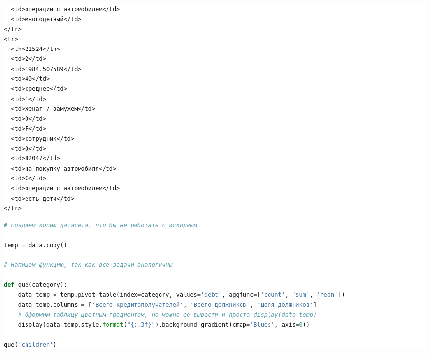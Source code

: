       <td>операции с автомобилем</td>
      <td>многодетный</td>
    </tr>
    <tr>
      <th>21524</th>
      <td>2</td>
      <td>1984.507589</td>
      <td>40</td>
      <td>среднее</td>
      <td>1</td>
      <td>женат / замужем</td>
      <td>0</td>
      <td>F</td>
      <td>сотрудник</td>
      <td>0</td>
      <td>82047</td>
      <td>на покупку автомобиля</td>
      <td>C</td>
      <td>операции с автомобилем</td>
      <td>есть дети</td>
    </tr>
  </tbody>
</table>
</div>




```python
# создаем копию датасета, что бы не работать с исходным

temp = data.copy()

# Напишем функцию, так как все задачи аналогичны

def que(category):
    data_temp = temp.pivot_table(index=category, values='debt', aggfunc=['count', 'sum', 'mean'])
    data_temp.columns = ['Всего кредитополучателей', 'Всего должников', 'Доля должников']
    # Оформим таблицу цветным градиентом, но можно ее вывести и просто display(data_temp)
    display(data_temp.style.format("{:.3f}").background_gradient(cmap='Blues', axis=0))
    
que('children')
```


<style type="text/css">
#T_a7086_row0_col0, #T_a7086_row0_col1, #T_a7086_row4_col2 {
  background-color: #08306b;
  color: #f1f1f1;
}
#T_a7086_row0_col2 {
  background-color: #1c6bb0;
  color: #f1f1f1;
}
#T_a7086_row1_col0 {
  background-color: #a9cfe5;
  color: #000000;
}
#T_a7086_row1_col1 {
  background-color: #8dc1dd;
  color: #000000;
}
#T_a7086_row1_col2 {
  background-color: #083d7f;
  color: #f1f1f1;
}
#T_a7086_row2_col0 {